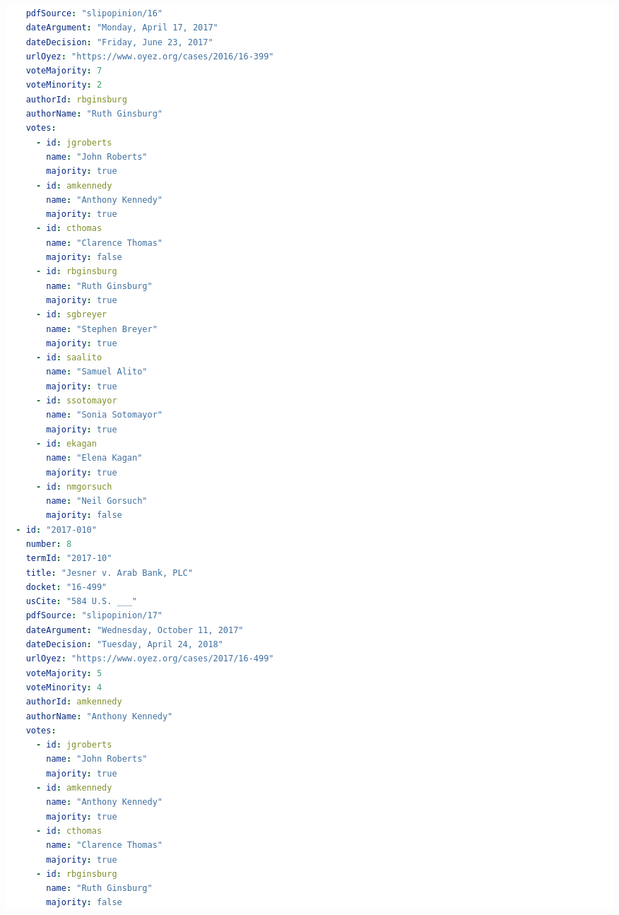 ```yaml
    pdfSource: "slipopinion/16"
    dateArgument: "Monday, April 17, 2017"
    dateDecision: "Friday, June 23, 2017"
    urlOyez: "https://www.oyez.org/cases/2016/16-399"
    voteMajority: 7
    voteMinority: 2
    authorId: rbginsburg
    authorName: "Ruth Ginsburg"
    votes:
      - id: jgroberts
        name: "John Roberts"
        majority: true
      - id: amkennedy
        name: "Anthony Kennedy"
        majority: true
      - id: cthomas
        name: "Clarence Thomas"
        majority: false
      - id: rbginsburg
        name: "Ruth Ginsburg"
        majority: true
      - id: sgbreyer
        name: "Stephen Breyer"
        majority: true
      - id: saalito
        name: "Samuel Alito"
        majority: true
      - id: ssotomayor
        name: "Sonia Sotomayor"
        majority: true
      - id: ekagan
        name: "Elena Kagan"
        majority: true
      - id: nmgorsuch
        name: "Neil Gorsuch"
        majority: false
  - id: "2017-010"
    number: 8
    termId: "2017-10"
    title: "Jesner v. Arab Bank, PLC"
    docket: "16-499"
    usCite: "584 U.S. ___"
    pdfSource: "slipopinion/17"
    dateArgument: "Wednesday, October 11, 2017"
    dateDecision: "Tuesday, April 24, 2018"
    urlOyez: "https://www.oyez.org/cases/2017/16-499"
    voteMajority: 5
    voteMinority: 4
    authorId: amkennedy
    authorName: "Anthony Kennedy"
    votes:
      - id: jgroberts
        name: "John Roberts"
        majority: true
      - id: amkennedy
        name: "Anthony Kennedy"
        majority: true
      - id: cthomas
        name: "Clarence Thomas"
        majority: true
      - id: rbginsburg
        name: "Ruth Ginsburg"
        majority: false
```
